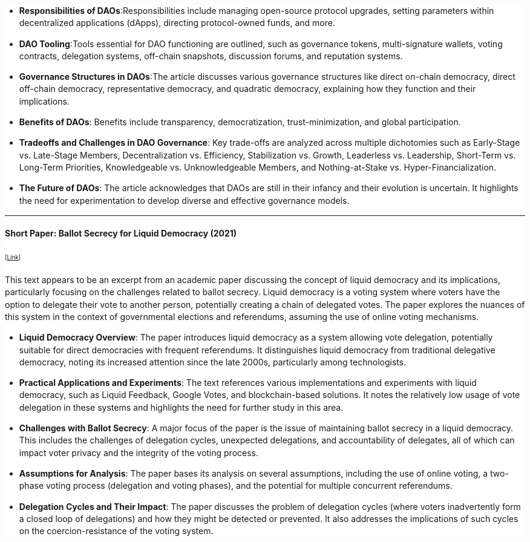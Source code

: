+ __Responsibilities of DAOs__:Responsibilities include managing open-source protocol upgrades, setting parameters within decentralized applications (dApps), directing protocol-owned funds, and more.

+ __DAO Tooling__:Tools essential for DAO functioning are outlined, such as governance tokens, multi-signature wallets, voting contracts, delegation systems, off-chain snapshots, discussion forums, and reputation systems.


+ __Governance Structures in DAOs__:The article discusses various governance structures like direct on-chain democracy, direct off-chain democracy, representative democracy, and quadratic democracy, explaining how they function and their implications.

+ __Benefits of DAOs__: Benefits include transparency, democratization, trust-minimization, and global participation.

+ __Tradeoffs and Challenges in DAO Governance__: Key trade-offs are analyzed across multiple dichotomies such as Early-Stage vs. Late-Stage Members, Decentralization vs. Efficiency, Stabilization vs. Growth, Leaderless vs. Leadership, Short-Term vs. Long-Term Priorities, Knowledgeable vs. Unknowledgeable Members, and Nothing-at-Stake vs. Hyper-Financialization.

+ __The Future of DAOs__: The article acknowledges that DAOs are still in their infancy and their evolution is uncertain. It highlights the need for experimentation to develop diverse and effective governance models.
______________________________


#### <a name="2021-ballot-secrecy-liquid-democracy"></a> Short Paper: Ballot Secrecy for Liquid Democracy (2021)
<sub><sup>[[Link](https://dl.acm.org/doi/abs/10.1007/978-3-662-63958-0_26)]</sup></sub>

This text appears to be an excerpt from an academic paper discussing the concept of liquid democracy and its implications, particularly focusing on the challenges related to ballot secrecy. Liquid democracy is a voting system where voters have the option to delegate their vote to another person, potentially creating a chain of delegated votes. The paper explores the nuances of this system in the context of governmental elections and referendums, assuming the use of online voting mechanisms.

+ __Liquid Democracy Overview__: The paper introduces liquid democracy as a system allowing vote delegation, potentially suitable for direct democracies with frequent referendums. It distinguishes liquid democracy from traditional delegative democracy, noting its increased attention since the late 2000s, particularly among technologists.

+ __Practical Applications and Experiments__: The text references various implementations and experiments with liquid democracy, such as Liquid Feedback, Google Votes, and blockchain-based solutions. It notes the relatively low usage of vote delegation in these systems and highlights the need for further study in this area.

+ __Challenges with Ballot Secrecy__: A major focus of the paper is the issue of maintaining ballot secrecy in a liquid democracy. This includes the challenges of delegation cycles, unexpected delegations, and accountability of delegates, all of which can impact voter privacy and the integrity of the voting process.

+ __Assumptions for Analysis__: The paper bases its analysis on several assumptions, including the use of online voting, a two-phase voting process (delegation and voting phases), and the potential for multiple concurrent referendums.

+ __Delegation Cycles and Their Impact__: The paper discusses the problem of delegation cycles (where voters inadvertently form a closed loop of delegations) and how they might be detected or prevented. It also addresses the implications of such cycles on the coercion-resistance of the voting system.
